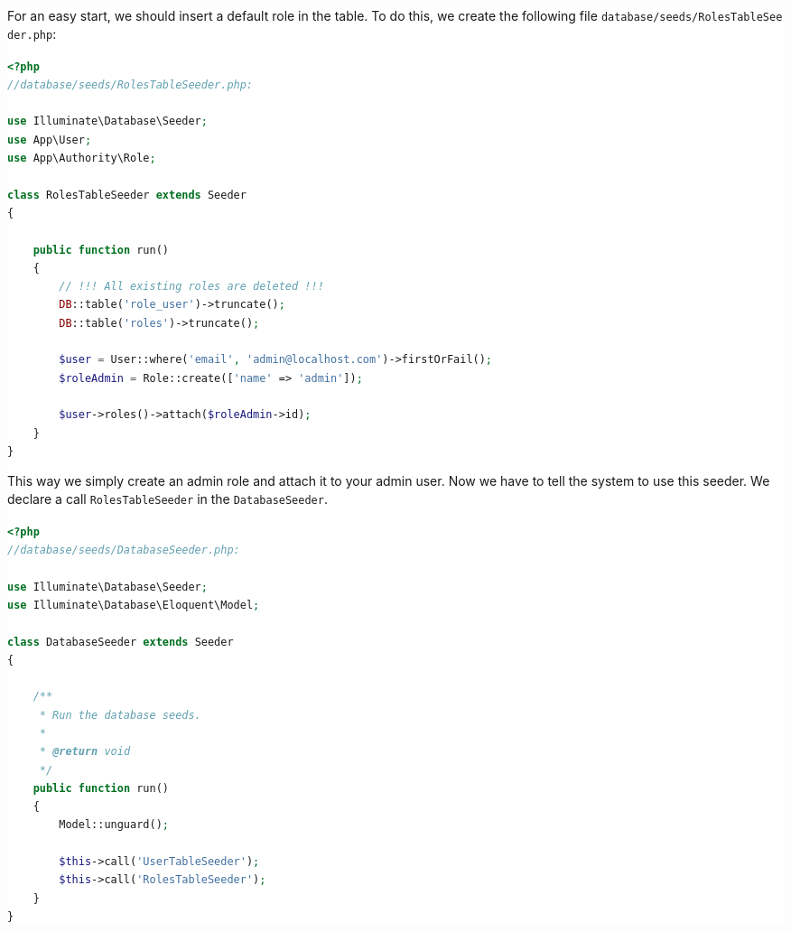 For an easy start, we should insert a default role in the table. To do this, we create the following file `database/seeds/RolesTableSeeder.php`:
```php
<?php
//database/seeds/RolesTableSeeder.php:

use Illuminate\Database\Seeder;
use App\User;
use App\Authority\Role;

class RolesTableSeeder extends Seeder
{

    public function run()
    {
        // !!! All existing roles are deleted !!!
        DB::table('role_user')->truncate();
        DB::table('roles')->truncate();

        $user = User::where('email', 'admin@localhost.com')->firstOrFail();
        $roleAdmin = Role::create(['name' => 'admin']);

        $user->roles()->attach($roleAdmin->id);
    }
}
```

This way we simply create an admin role and attach it to your admin user. Now we have to tell the system to use this seeder. We declare a call `RolesTableSeeder` in the `DatabaseSeeder`.
```php
<?php
//database/seeds/DatabaseSeeder.php:

use Illuminate\Database\Seeder;
use Illuminate\Database\Eloquent\Model;

class DatabaseSeeder extends Seeder
{

    /**
     * Run the database seeds.
     *
     * @return void
     */
    public function run()
    {
        Model::unguard();

        $this->call('UserTableSeeder');
        $this->call('RolesTableSeeder');
    }
}
```
